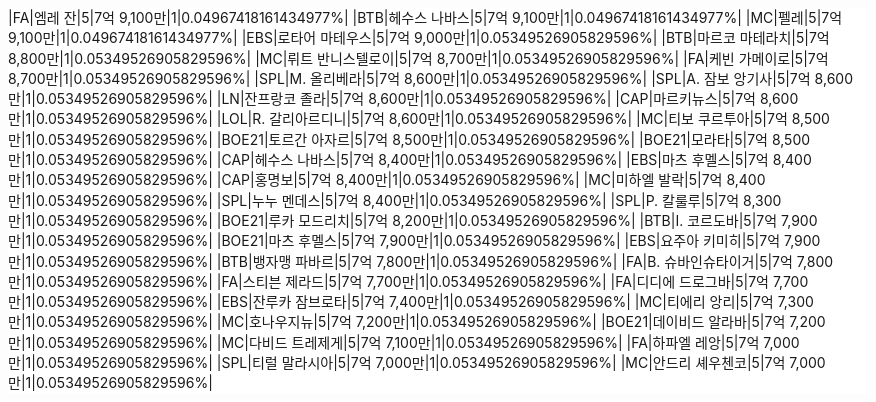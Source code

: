 |FA|엠레 잔|5|7억 9,100만|1|0.04967418161434977%|
|BTB|헤수스 나바스|5|7억 9,100만|1|0.04967418161434977%|
|MC|펠레|5|7억 9,100만|1|0.04967418161434977%|
|EBS|로타어 마테우스|5|7억 9,000만|1|0.05349526905829596%|
|BTB|마르코 마테라치|5|7억 8,800만|1|0.05349526905829596%|
|MC|뤼트 반니스텔로이|5|7억 8,700만|1|0.05349526905829596%|
|FA|케빈 가메이로|5|7억 8,700만|1|0.05349526905829596%|
|SPL|M. 올리베라|5|7억 8,600만|1|0.05349526905829596%|
|SPL|A. 잠보 앙기사|5|7억 8,600만|1|0.05349526905829596%|
|LN|잔프랑코 졸라|5|7억 8,600만|1|0.05349526905829596%|
|CAP|마르키뉴스|5|7억 8,600만|1|0.05349526905829596%|
|LOL|R. 갈리아르디니|5|7억 8,600만|1|0.05349526905829596%|
|MC|티보 쿠르투아|5|7억 8,500만|1|0.05349526905829596%|
|BOE21|토르간 아자르|5|7억 8,500만|1|0.05349526905829596%|
|BOE21|모라타|5|7억 8,500만|1|0.05349526905829596%|
|CAP|헤수스 나바스|5|7억 8,400만|1|0.05349526905829596%|
|EBS|마츠 후멜스|5|7억 8,400만|1|0.05349526905829596%|
|CAP|홍명보|5|7억 8,400만|1|0.05349526905829596%|
|MC|미하엘 발락|5|7억 8,400만|1|0.05349526905829596%|
|SPL|누누 멘데스|5|7억 8,400만|1|0.05349526905829596%|
|SPL|P. 칼룰루|5|7억 8,300만|1|0.05349526905829596%|
|BOE21|루카 모드리치|5|7억 8,200만|1|0.05349526905829596%|
|BTB|I. 코르도바|5|7억 7,900만|1|0.05349526905829596%|
|BOE21|마츠 후멜스|5|7억 7,900만|1|0.05349526905829596%|
|EBS|요주아 키미히|5|7억 7,900만|1|0.05349526905829596%|
|BTB|뱅자맹 파바르|5|7억 7,800만|1|0.05349526905829596%|
|FA|B. 슈바인슈타이거|5|7억 7,800만|1|0.05349526905829596%|
|FA|스티븐 제라드|5|7억 7,700만|1|0.05349526905829596%|
|FA|디디에 드로그바|5|7억 7,700만|1|0.05349526905829596%|
|EBS|잔루카 잠브로타|5|7억 7,400만|1|0.05349526905829596%|
|MC|티에리 앙리|5|7억 7,300만|1|0.05349526905829596%|
|MC|호나우지뉴|5|7억 7,200만|1|0.05349526905829596%|
|BOE21|데이비드 알라바|5|7억 7,200만|1|0.05349526905829596%|
|MC|다비드 트레제게|5|7억 7,100만|1|0.05349526905829596%|
|FA|하파엘 레앙|5|7억 7,000만|1|0.05349526905829596%|
|SPL|티럴 말라시아|5|7억 7,000만|1|0.05349526905829596%|
|MC|안드리 셰우첸코|5|7억 7,000만|1|0.05349526905829596%|